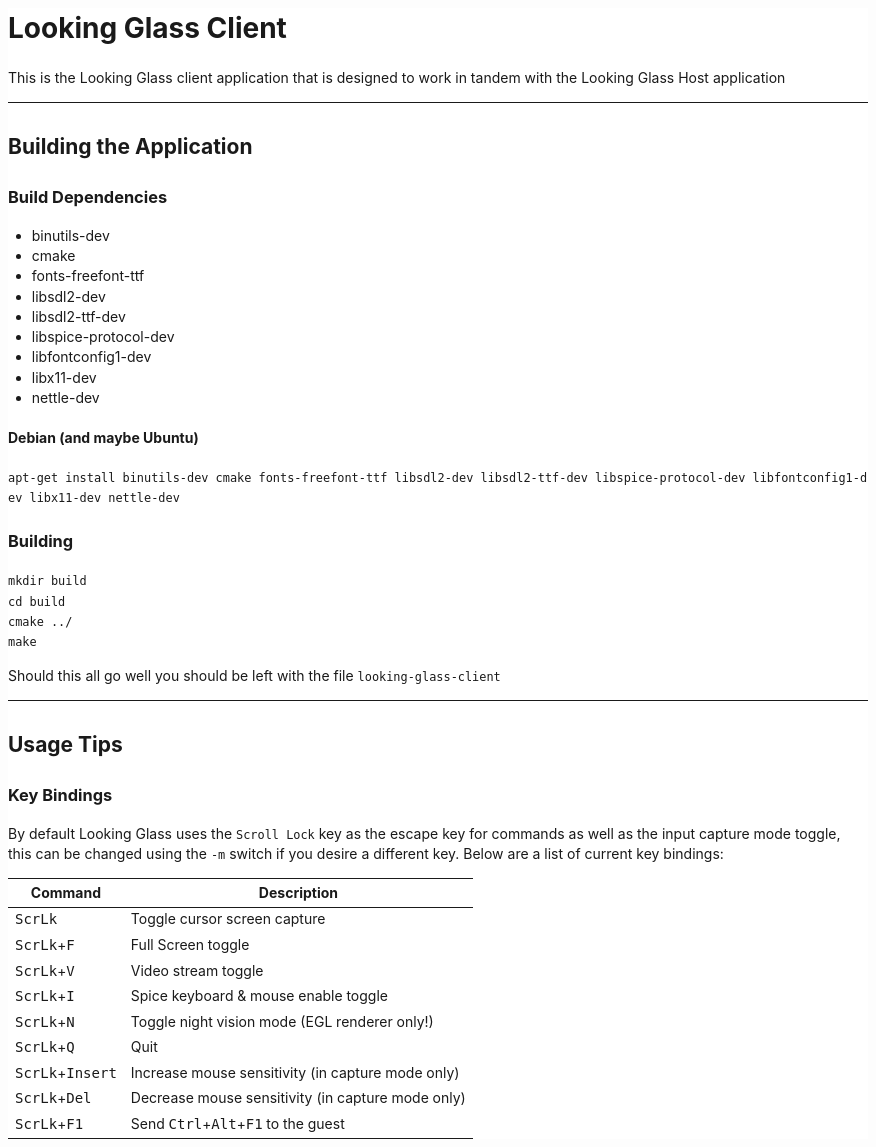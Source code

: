 # Looking Glass Client

This is the Looking Glass client application that is designed to work in tandem with the Looking Glass Host application

---

## Building the Application

### Build Dependencies

* binutils-dev
* cmake
* fonts-freefont-ttf
* libsdl2-dev
* libsdl2-ttf-dev
* libspice-protocol-dev
* libfontconfig1-dev
* libx11-dev
* nettle-dev

#### Debian (and maybe Ubuntu)

    apt-get install binutils-dev cmake fonts-freefont-ttf libsdl2-dev libsdl2-ttf-dev libspice-protocol-dev libfontconfig1-dev libx11-dev nettle-dev

### Building

    mkdir build
    cd build
    cmake ../
    make

Should this all go well you should be left with the file `looking-glass-client`

---

## Usage Tips

### Key Bindings

By default Looking Glass uses the `Scroll Lock` key as the escape key for commands as well as the input capture mode toggle, this can be changed using the `-m` switch if you desire a different key.
Below are a list of current key bindings:

| Command | Description |
|-|-|
| <kbd>ScrLk</kbd>                   | Toggle cursor screen capture |
| <kbd>ScrLk</kbd>+<kbd>F</kbd>      | Full Screen toggle |
| <kbd>ScrLk</kbd>+<kbd>V</kbd>      | Video stream toggle |
| <kbd>ScrLk</kbd>+<kbd>I</kbd>      | Spice keyboard & mouse enable toggle |
| <kbd>ScrLk</kbd>+<kbd>N</kbd>      | Toggle night vision mode (EGL renderer only!) |
| <kbd>ScrLk</kbd>+<kbd>Q</kbd>      | Quit |
| <kbd>ScrLk</kbd>+<kbd>Insert</kbd> | Increase mouse sensitivity (in capture mode only) |
| <kbd>ScrLk</kbd>+<kbd>Del</kbd>    | Decrease mouse sensitivity (in capture mode only) |
| <kbd>ScrLk</kbd>+<kbd>F1</kbd>     | Send <kbd>Ctrl</kbd>+<kbd>Alt</kbd>+<kbd>F1</kbd> to the guest |